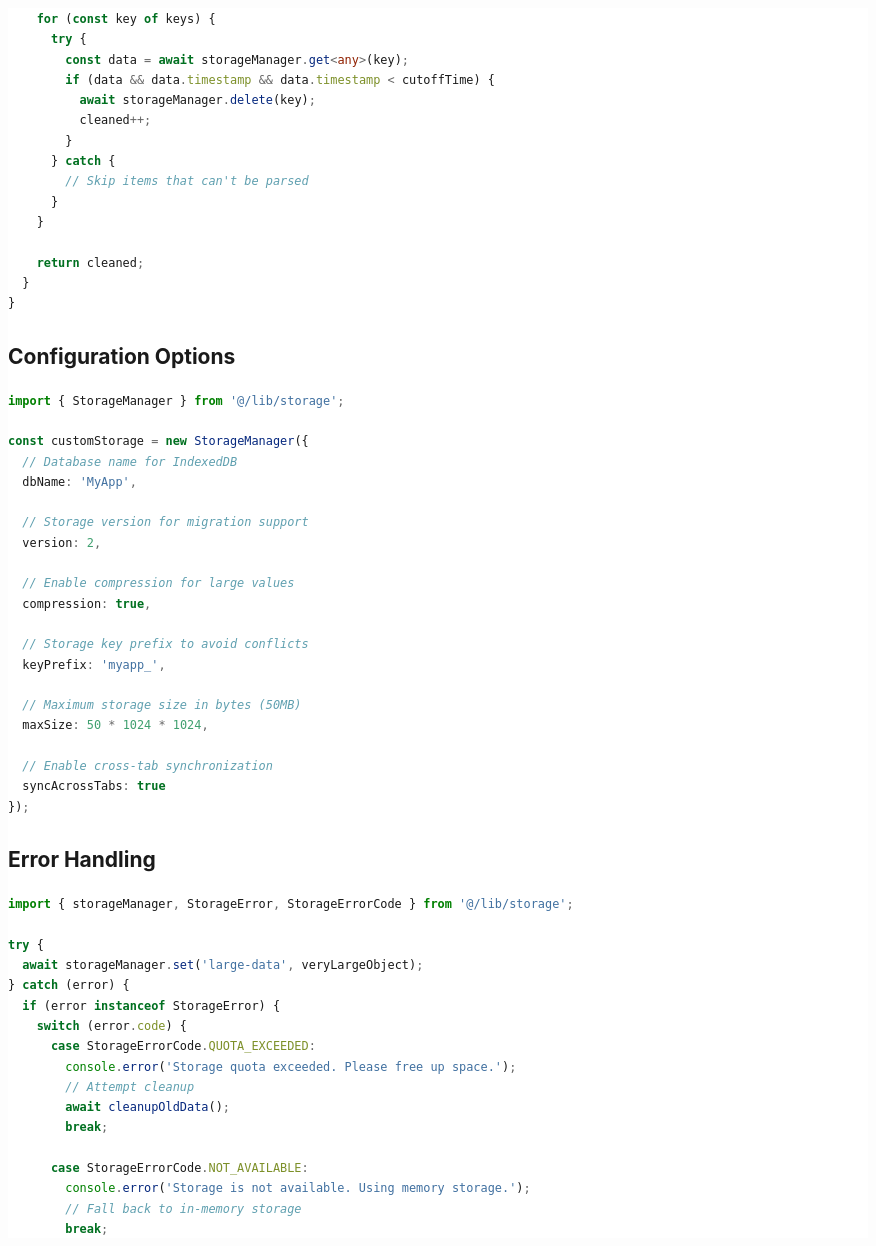 ```typescript
    for (const key of keys) {
      try {
        const data = await storageManager.get<any>(key);
        if (data && data.timestamp && data.timestamp < cutoffTime) {
          await storageManager.delete(key);
          cleaned++;
        }
      } catch {
        // Skip items that can't be parsed
      }
    }

    return cleaned;
  }
}
```

## Configuration Options

```typescript
import { StorageManager } from '@/lib/storage';

const customStorage = new StorageManager({
  // Database name for IndexedDB
  dbName: 'MyApp',
  
  // Storage version for migration support
  version: 2,
  
  // Enable compression for large values
  compression: true,
  
  // Storage key prefix to avoid conflicts
  keyPrefix: 'myapp_',
  
  // Maximum storage size in bytes (50MB)
  maxSize: 50 * 1024 * 1024,
  
  // Enable cross-tab synchronization
  syncAcrossTabs: true
});
```

## Error Handling

```typescript
import { storageManager, StorageError, StorageErrorCode } from '@/lib/storage';

try {
  await storageManager.set('large-data', veryLargeObject);
} catch (error) {
  if (error instanceof StorageError) {
    switch (error.code) {
      case StorageErrorCode.QUOTA_EXCEEDED:
        console.error('Storage quota exceeded. Please free up space.');
        // Attempt cleanup
        await cleanupOldData();
        break;
        
      case StorageErrorCode.NOT_AVAILABLE:
        console.error('Storage is not available. Using memory storage.');
        // Fall back to in-memory storage
        break;
```